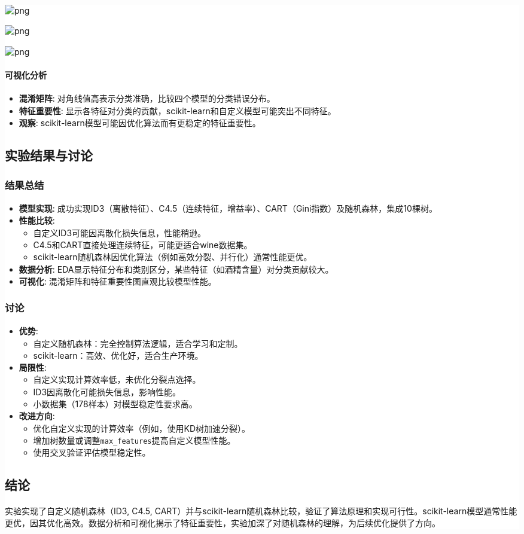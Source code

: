 
    
![png](output_14_0.png)
    



    
![png](output_14_1.png)
    



    
![png](output_14_2.png)
    


#### 可视化分析
- **混淆矩阵**: 对角线值高表示分类准确，比较四个模型的分类错误分布。
- **特征重要性**: 显示各特征对分类的贡献，scikit-learn和自定义模型可能突出不同特征。
- **观察**: scikit-learn模型可能因优化算法而有更稳定的特征重要性。

## 实验结果与讨论

### 结果总结
- **模型实现**: 成功实现ID3（离散特征）、C4.5（连续特征，增益率）、CART（Gini指数）及随机森林，集成10棵树。
- **性能比较**:
  - 自定义ID3可能因离散化损失信息，性能稍逊。
  - C4.5和CART直接处理连续特征，可能更适合wine数据集。
  - scikit-learn随机森林因优化算法（例如高效分裂、并行化）通常性能更优。
- **数据分析**: EDA显示特征分布和类别区分，某些特征（如酒精含量）对分类贡献较大。
- **可视化**: 混淆矩阵和特征重要性图直观比较模型性能。

### 讨论
- **优势**:
  - 自定义随机森林：完全控制算法逻辑，适合学习和定制。
  - scikit-learn：高效、优化好，适合生产环境。
- **局限性**:
  - 自定义实现计算效率低，未优化分裂点选择。
  - ID3因离散化可能损失信息，影响性能。
  - 小数据集（178样本）对模型稳定性要求高。
- **改进方向**:
  - 优化自定义实现的计算效率（例如，使用KD树加速分裂）。
  - 增加树数量或调整`max_features`提高自定义模型性能。
  - 使用交叉验证评估模型稳定性。

## 结论
实验实现了自定义随机森林（ID3, C4.5, CART）并与scikit-learn随机森林比较，验证了算法原理和实现可行性。scikit-learn模型通常性能更优，因其优化高效。数据分析和可视化揭示了特征重要性，实验加深了对随机森林的理解，为后续优化提供了方向。
